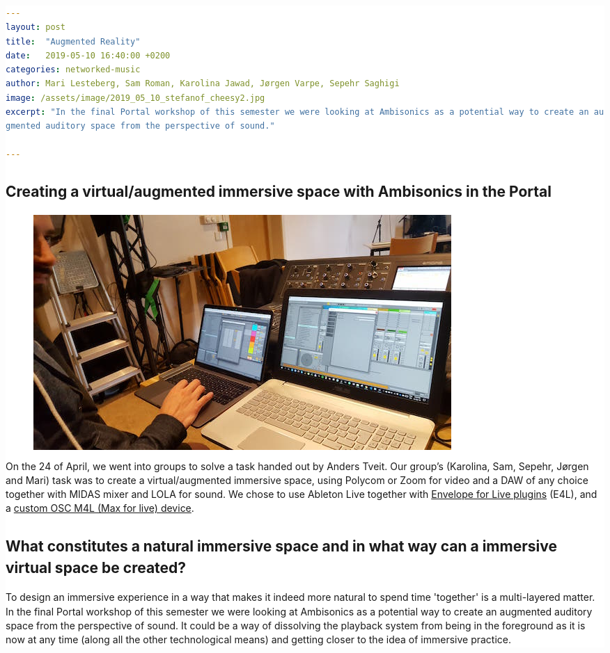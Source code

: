 ```yaml
---
layout: post
title:  "Augmented Reality"
date:   2019-05-10 16:40:00 +0200
categories: networked-music
author: Mari Lesteberg, Sam Roman, Karolina Jawad, Jørgen Varpe, Sepehr Saghigi
image: /assets/image/2019_05_10_stefanof_cheesy2.jpg
excerpt: "In the final Portal workshop of this semester we were looking at Ambisonics as a potential way to create an augmented auditory space from the perspective of sound."

---
```


## Creating a virtual/augmented immersive space with Ambisonics in the Portal

<figure>
<img src="/assets/image/2019_04_24_aleksati_24apr3.jpg" align="center" />
</figure>

On the 24 of April, we went into groups to solve a task handed out by Anders Tveit. Our group’s (Karolina, Sam, Sepehr, Jørgen and Mari) task was to create a virtual/augmented immersive space, using Polycom or Zoom for video and a DAW of any choice together with MIDAS mixer and LOLA for sound. We chose to use Ableton Live together with [Envelope for Live plugins](http://www.envelop.us/software) (E4L), and a <a href="https://github.com/MeltingPlanet/M4L_OSCDeviceControl" target="_blank">custom OSC M4L (Max for live) device</a>.


## What constitutes a natural immersive space and in what way can a immersive virtual space be created?

To design an immersive experience in a way that makes it indeed more natural to spend time 'together' is a multi-layered matter. In the final Portal workshop of this semester we were looking at Ambisonics as a potential way to create an augmented auditory space from the perspective of sound. It could be a way of dissolving the playback system from being in the foreground as it is now at any time (along all the other technological means) and getting closer to the idea of immersive practice.
